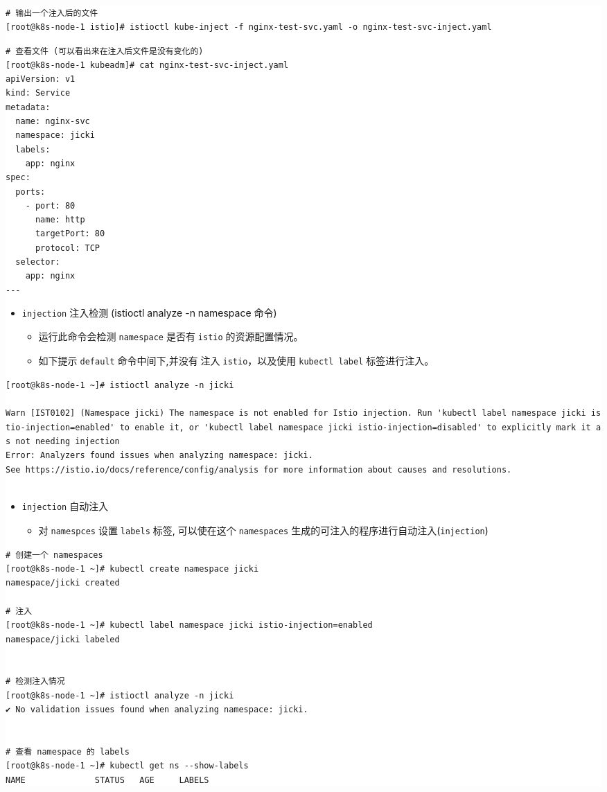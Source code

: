 ```
# 输出一个注入后的文件
[root@k8s-node-1 istio]# istioctl kube-inject -f nginx-test-svc.yaml -o nginx-test-svc-inject.yaml 

```

```
# 查看文件 (可以看出来在注入后文件是没有变化的)
[root@k8s-node-1 kubeadm]# cat nginx-test-svc-inject.yaml 
apiVersion: v1
kind: Service
metadata:
  name: nginx-svc
  namespace: jicki
  labels:
    app: nginx
spec:
  ports:
    - port: 80
      name: http
      targetPort: 80
      protocol: TCP
  selector:
    app: nginx
---
```


* `injection` 注入检测 (istioctl analyze -n namespace 命令)

  * 运行此命令会检测 `namespace` 是否有 `istio` 的资源配置情况。

  * 如下提示 `default` 命令中间下,并没有 注入 `istio`，以及使用 `kubectl label` 标签进行注入。
 
```
[root@k8s-node-1 ~]# istioctl analyze -n jicki

Warn [IST0102] (Namespace jicki) The namespace is not enabled for Istio injection. Run 'kubectl label namespace jicki istio-injection=enabled' to enable it, or 'kubectl label namespace jicki istio-injection=disabled' to explicitly mark it as not needing injection
Error: Analyzers found issues when analyzing namespace: jicki.
See https://istio.io/docs/reference/config/analysis for more information about causes and resolutions.


```

* `injection` 自动注入

  * 对 `namespces` 设置 `labels` 标签, 可以使在这个 `namespaces` 生成的可注入的程序进行自动注入(`injection`)

```
# 创建一个 namespaces
[root@k8s-node-1 ~]# kubectl create namespace jicki
namespace/jicki created

# 注入
[root@k8s-node-1 ~]# kubectl label namespace jicki istio-injection=enabled
namespace/jicki labeled


# 检测注入情况
[root@k8s-node-1 ~]# istioctl analyze -n jicki
✔ No validation issues found when analyzing namespace: jicki.


# 查看 namespace 的 labels
[root@k8s-node-1 ~]# kubectl get ns --show-labels
NAME              STATUS   AGE     LABELS
```

  [1]: http://jicki.me/img/posts/istio/kiali.png
  [2]: http://jicki.me/img/posts/istio/kiali-1.png
  [3]: http://jicki.me/img/posts/istio/kiali-2.png
  [4]: http://jicki.me/img/posts/istio/kiali-3.png
  [5]: http://jicki.me/img/posts/istio/kiali-4.png
  [6]: http://jicki.me/img/posts/istio/istio-proxy.png
  [7]: http://jicki.me/img/posts/istio/istio.svg
  [8]: http://jicki.me/img/posts/istio/discovery.svg
  [9]: http://jicki.me/img/posts/istio/virtualservice.png